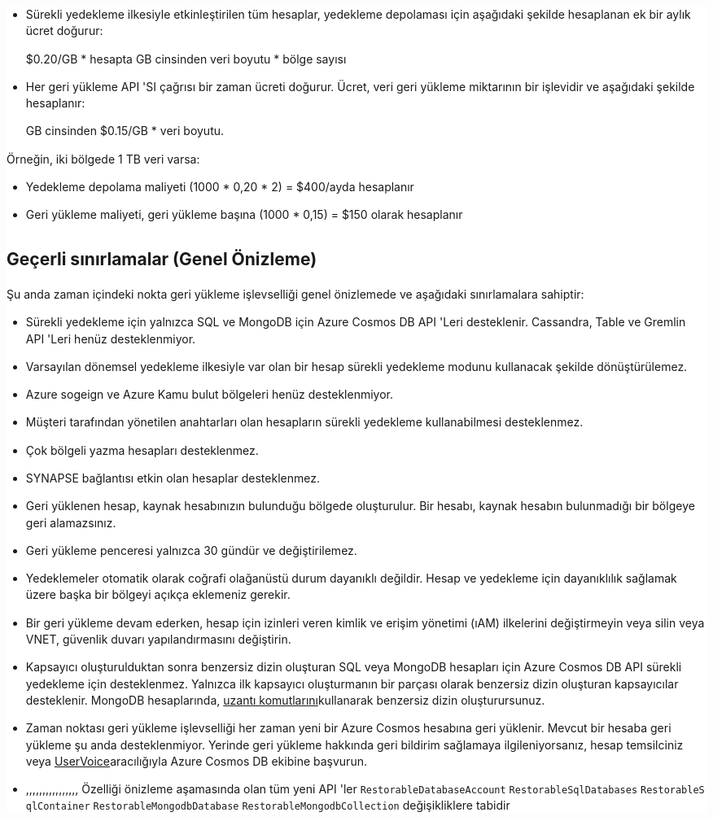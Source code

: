 * Sürekli yedekleme ilkesiyle etkinleştirilen tüm hesaplar, yedekleme depolaması için aşağıdaki şekilde hesaplanan ek bir aylık ücret doğurur:

  $0.20/GB * hesapta GB cinsinden veri boyutu * bölge sayısı

* Her geri yükleme API 'SI çağrısı bir zaman ücreti doğurur. Ücret, veri geri yükleme miktarının bir işlevidir ve aşağıdaki şekilde hesaplanır:

  GB cinsinden $0.15/GB * veri boyutu.

Örneğin, iki bölgede 1 TB veri varsa:

* Yedekleme depolama maliyeti (1000 * 0,20 * 2) = $400/ayda hesaplanır

* Geri yükleme maliyeti, geri yükleme başına (1000 * 0,15) = $150 olarak hesaplanır

## <a name="current-limitations-public-preview"></a>Geçerli sınırlamalar (Genel Önizleme)

Şu anda zaman içindeki nokta geri yükleme işlevselliği genel önizlemede ve aşağıdaki sınırlamalara sahiptir:

* Sürekli yedekleme için yalnızca SQL ve MongoDB için Azure Cosmos DB API 'Leri desteklenir. Cassandra, Table ve Gremlin API 'Leri henüz desteklenmiyor.

* Varsayılan dönemsel yedekleme ilkesiyle var olan bir hesap sürekli yedekleme modunu kullanacak şekilde dönüştürülemez.

* Azure sogeign ve Azure Kamu bulut bölgeleri henüz desteklenmiyor.

* Müşteri tarafından yönetilen anahtarları olan hesapların sürekli yedekleme kullanabilmesi desteklenmez.

* Çok bölgeli yazma hesapları desteklenmez.

* SYNAPSE bağlantısı etkin olan hesaplar desteklenmez.

* Geri yüklenen hesap, kaynak hesabınızın bulunduğu bölgede oluşturulur. Bir hesabı, kaynak hesabın bulunmadığı bir bölgeye geri alamazsınız.

* Geri yükleme penceresi yalnızca 30 gündür ve değiştirilemez.

* Yedeklemeler otomatik olarak coğrafi olağanüstü durum dayanıklı değildir. Hesap ve yedekleme için dayanıklılık sağlamak üzere başka bir bölgeyi açıkça eklemeniz gerekir.

* Bir geri yükleme devam ederken, hesap için izinleri veren kimlik ve erişim yönetimi (ıAM) ilkelerini değiştirmeyin veya silin veya VNET, güvenlik duvarı yapılandırmasını değiştirin.

* Kapsayıcı oluşturulduktan sonra benzersiz dizin oluşturan SQL veya MongoDB hesapları için Azure Cosmos DB API sürekli yedekleme için desteklenmez. Yalnızca ilk kapsayıcı oluşturmanın bir parçası olarak benzersiz dizin oluşturan kapsayıcılar desteklenir. MongoDB hesaplarında, [uzantı komutlarını](mongodb-custom-commands.md)kullanarak benzersiz dizin oluşturursunuz.

* Zaman noktası geri yükleme işlevselliği her zaman yeni bir Azure Cosmos hesabına geri yüklenir. Mevcut bir hesaba geri yükleme şu anda desteklenmiyor. Yerinde geri yükleme hakkında geri bildirim sağlamaya ilgileniyorsanız, hesap temsilciniz veya [UserVoice](https://feedback.azure.com/forums/263030-azure-cosmos-db)aracılığıyla Azure Cosmos DB ekibine başvurun.

* ,,,,,,,,,,,,,,,, Özelliği önizleme aşamasında olan tüm yeni API 'ler `RestorableDatabaseAccount` `RestorableSqlDatabases` `RestorableSqlContainer` `RestorableMongodbDatabase` `RestorableMongodbCollection` değişikliklere tabidir
